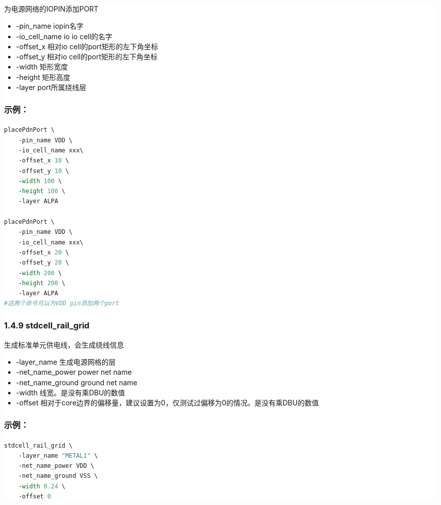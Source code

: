 为电源网络的IOPIN添加PORT

- -pin_name  iopin名字
- -io_cell_name io io cell的名字
- -offset_x  相对io cell的port矩形的左下角坐标
- -offset_y  相对io cell的port矩形的左下角坐标
- -width  矩形宽度
- -height 矩形高度
- -layer  port所属绕线层

### 示例：

```tcl
placePdnPort \
    -pin_name VDD \
    -io_cell_name xxx\
    -offset_x 10 \
    -offset_y 10 \
    -width 100 \
    -height 100 \
    -layer ALPA

placePdnPort \
    -pin_name VDD \
    -io_cell_name xxx\
    -offset_x 20 \
    -offset_y 20 \
    -width 200 \
    -height 200 \
    -layer ALPA  
#这两个命令可以为VDD pin添加两个port
```

### 1.4.9 stdcell_rail_grid

生成标准单元供电线，会生成绕线信息

- -layer_name 生成电源网格的层
- -net_name_power power net name
- -net_name_ground ground net name
- -width 线宽。是没有乘DBU的数值
- -offset 相对于core边界的偏移量，建议设置为0，仅测试过偏移为0的情况。是没有乘DBU的数值

### 示例：

```tcl
stdcell_rail_grid \
    -layer_name "METAL1" \
    -net_name_power VDD \
    -net_name_ground VSS \
    -width 0.24 \
    -offset 0
```
